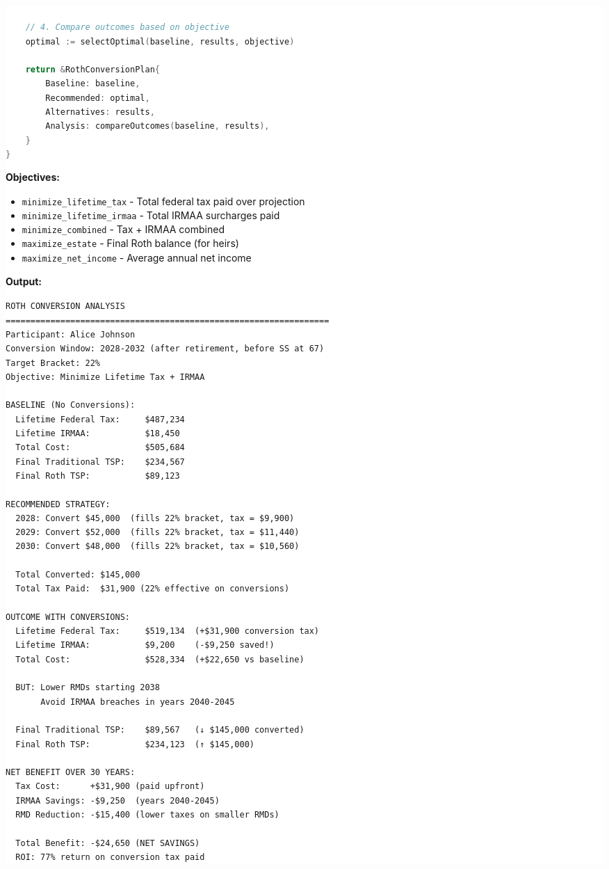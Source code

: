 ```go

    // 4. Compare outcomes based on objective
    optimal := selectOptimal(baseline, results, objective)

    return &RothConversionPlan{
        Baseline: baseline,
        Recommended: optimal,
        Alternatives: results,
        Analysis: compareOutcomes(baseline, results),
    }
}
```

**Objectives:**

- `minimize_lifetime_tax` - Total federal tax paid over projection
- `minimize_lifetime_irmaa` - Total IRMAA surcharges paid
- `minimize_combined` - Tax + IRMAA combined
- `maximize_estate` - Final Roth balance (for heirs)
- `maximize_net_income` - Average annual net income

**Output:**

```text
ROTH CONVERSION ANALYSIS
=================================================================
Participant: Alice Johnson
Conversion Window: 2028-2032 (after retirement, before SS at 67)
Target Bracket: 22%
Objective: Minimize Lifetime Tax + IRMAA

BASELINE (No Conversions):
  Lifetime Federal Tax:     $487,234
  Lifetime IRMAA:           $18,450
  Total Cost:               $505,684
  Final Traditional TSP:    $234,567
  Final Roth TSP:           $89,123

RECOMMENDED STRATEGY:
  2028: Convert $45,000  (fills 22% bracket, tax = $9,900)
  2029: Convert $52,000  (fills 22% bracket, tax = $11,440)
  2030: Convert $48,000  (fills 22% bracket, tax = $10,560)

  Total Converted: $145,000
  Total Tax Paid:  $31,900 (22% effective on conversions)

OUTCOME WITH CONVERSIONS:
  Lifetime Federal Tax:     $519,134  (+$31,900 conversion tax)
  Lifetime IRMAA:           $9,200    (-$9,250 saved!)
  Total Cost:               $528,334  (+$22,650 vs baseline)

  BUT: Lower RMDs starting 2038
       Avoid IRMAA breaches in years 2040-2045

  Final Traditional TSP:    $89,567   (↓ $145,000 converted)
  Final Roth TSP:           $234,123  (↑ $145,000)

NET BENEFIT OVER 30 YEARS:
  Tax Cost:      +$31,900 (paid upfront)
  IRMAA Savings: -$9,250  (years 2040-2045)
  RMD Reduction: -$15,400 (lower taxes on smaller RMDs)

  Total Benefit: -$24,650 (NET SAVINGS)
  ROI: 77% return on conversion tax paid

```